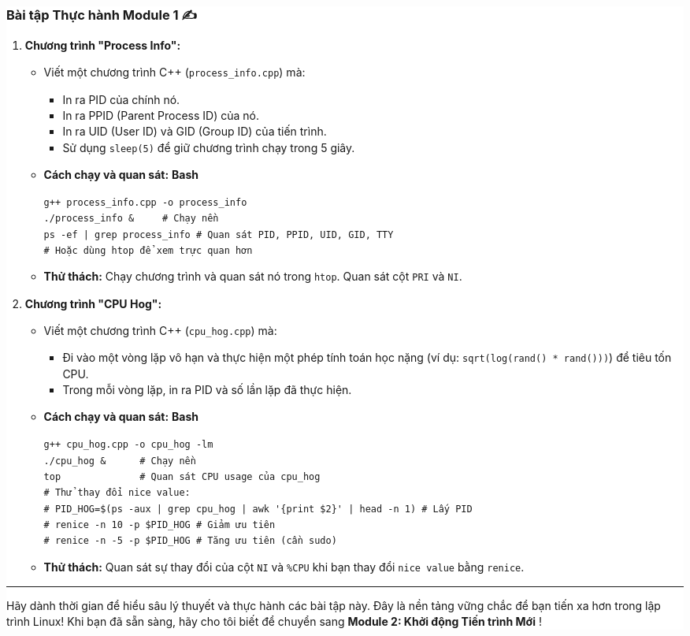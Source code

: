 
### **Bài tập Thực hành Module 1 ✍️**

1. **Chương trình "Process Info":**
   * Viết một chương trình C++ (`process_info.cpp`) mà:

     * In ra PID của chính nó.
     * In ra PPID (Parent Process ID) của nó.
     * In ra UID (User ID) và GID (Group ID) của tiến trình.
     * Sử dụng `sleep(5)` để giữ chương trình chạy trong 5 giây.
   * **Cách chạy và quan sát:**
     **Bash**

     ```
     g++ process_info.cpp -o process_info
     ./process_info &     # Chạy nền
     ps -ef | grep process_info # Quan sát PID, PPID, UID, GID, TTY
     # Hoặc dùng htop để xem trực quan hơn
     ```
   * **Thử thách:** Chạy chương trình và quan sát nó trong `htop`. Quan sát cột `PRI` và `NI`.
2. **Chương trình "CPU Hog":**
   * Viết một chương trình C++ (`cpu_hog.cpp`) mà:

     * Đi vào một vòng lặp vô hạn và thực hiện một phép tính toán học nặng (ví dụ: `sqrt(log(rand() * rand()))`) để tiêu tốn CPU.
     * Trong mỗi vòng lặp, in ra PID và số lần lặp đã thực hiện.
   * **Cách chạy và quan sát:**
     **Bash**

     ```
     g++ cpu_hog.cpp -o cpu_hog -lm
     ./cpu_hog &      # Chạy nền
     top              # Quan sát CPU usage của cpu_hog
     # Thử thay đổi nice value:
     # PID_HOG=$(ps -aux | grep cpu_hog | awk '{print $2}' | head -n 1) # Lấy PID
     # renice -n 10 -p $PID_HOG # Giảm ưu tiên
     # renice -n -5 -p $PID_HOG # Tăng ưu tiên (cần sudo)
     ```
   * **Thử thách:** Quan sát sự thay đổi của cột `NI` và `%CPU` khi bạn thay đổi `nice value` bằng `renice`.

---

Hãy dành thời gian để hiểu sâu lý thuyết và thực hành các bài tập này. Đây là nền tảng vững chắc để bạn tiến xa hơn trong lập trình Linux! Khi bạn đã sẵn sàng, hãy cho tôi biết để chuyển sang  **Module 2: Khởi động Tiến trình Mới** !
